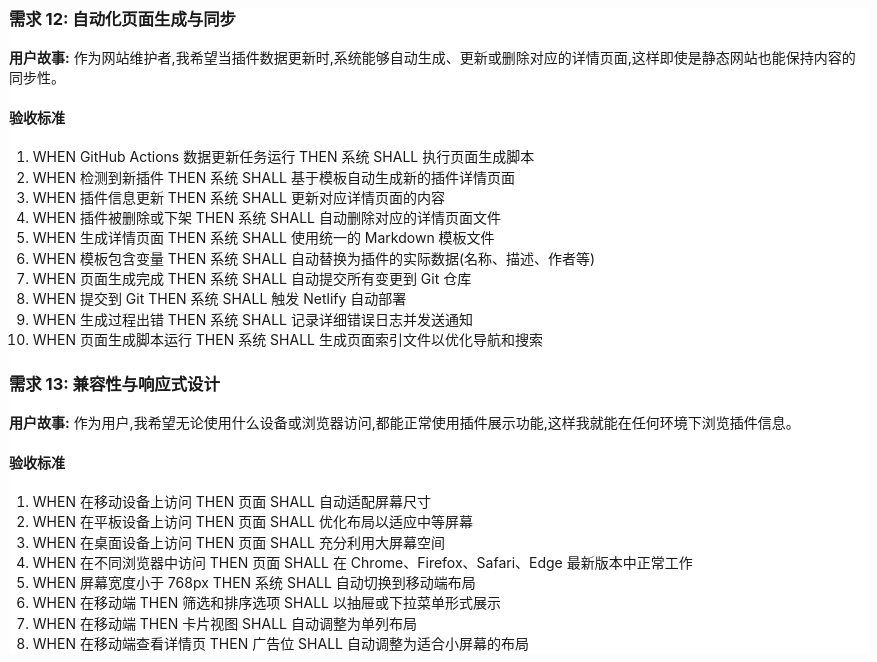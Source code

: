### 需求 12: 自动化页面生成与同步

**用户故事:** 作为网站维护者,我希望当插件数据更新时,系统能够自动生成、更新或删除对应的详情页面,这样即使是静态网站也能保持内容的同步性。

#### 验收标准

1. WHEN GitHub Actions 数据更新任务运行 THEN 系统 SHALL 执行页面生成脚本
2. WHEN 检测到新插件 THEN 系统 SHALL 基于模板自动生成新的插件详情页面
3. WHEN 插件信息更新 THEN 系统 SHALL 更新对应详情页面的内容
4. WHEN 插件被删除或下架 THEN 系统 SHALL 自动删除对应的详情页面文件
5. WHEN 生成详情页面 THEN 系统 SHALL 使用统一的 Markdown 模板文件
6. WHEN 模板包含变量 THEN 系统 SHALL 自动替换为插件的实际数据(名称、描述、作者等)
7. WHEN 页面生成完成 THEN 系统 SHALL 自动提交所有变更到 Git 仓库
8. WHEN 提交到 Git THEN 系统 SHALL 触发 Netlify 自动部署
9. WHEN 生成过程出错 THEN 系统 SHALL 记录详细错误日志并发送通知
10. WHEN 页面生成脚本运行 THEN 系统 SHALL 生成页面索引文件以优化导航和搜索

### 需求 13: 兼容性与响应式设计

**用户故事:** 作为用户,我希望无论使用什么设备或浏览器访问,都能正常使用插件展示功能,这样我就能在任何环境下浏览插件信息。

#### 验收标准

1. WHEN 在移动设备上访问 THEN 页面 SHALL 自动适配屏幕尺寸
2. WHEN 在平板设备上访问 THEN 页面 SHALL 优化布局以适应中等屏幕
3. WHEN 在桌面设备上访问 THEN 页面 SHALL 充分利用大屏幕空间
4. WHEN 在不同浏览器中访问 THEN 页面 SHALL 在 Chrome、Firefox、Safari、Edge 最新版本中正常工作
5. WHEN 屏幕宽度小于 768px THEN 系统 SHALL 自动切换到移动端布局
6. WHEN 在移动端 THEN 筛选和排序选项 SHALL 以抽屉或下拉菜单形式展示
7. WHEN 在移动端 THEN 卡片视图 SHALL 自动调整为单列布局
8. WHEN 在移动端查看详情页 THEN 广告位 SHALL 自动调整为适合小屏幕的布局
